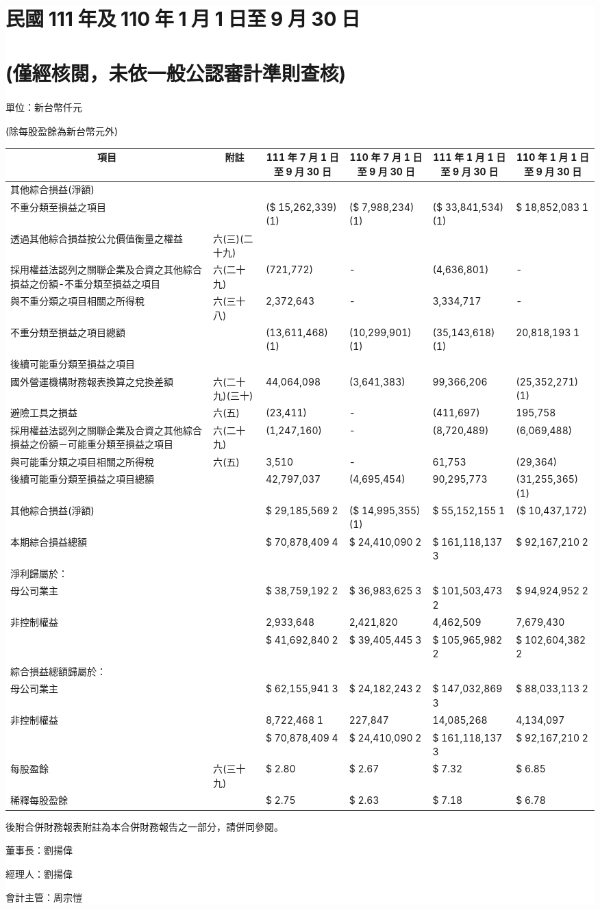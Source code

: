 # 民國 111 年及 110 年 1 月 1 日至 9 月 30 日

# (僅經核閱，未依一般公認審計準則查核)

單位：新台幣仟元

(除每股盈餘為新台幣元外)

|項目|附註|111 年 7 月 1 日至 9 月 30 日|110 年 7 月 1 日至 9 月 30 日|111 年 1 月 1 日至 9 月 30 日|110 年 1 月 1 日至 9 月 30 日|
|---|---|---|---|---|---|
|其他綜合損益(淨額)| | | | | |
|不重分類至損益之項目| |($ 15,262,339)(1)|($ 7,988,234)(1)|($ 33,841,534)(1)|$ 18,852,083 1|
|透過其他綜合損益按公允價值衡量之權益|六(三)(二十九)| | | | |
|採用權益法認列之關聯企業及合資之其他綜合損益之份額-不重分類至損益之項目|六(二十九)|(721,772)|-|(4,636,801)|-|
|與不重分類之項目相關之所得稅|六(三十八)|2,372,643|-|3,334,717|-|
|不重分類至損益之項目總額| |(13,611,468)(1)|(10,299,901)(1)|(35,143,618)(1)|20,818,193 1|
|後續可能重分類至損益之項目| | | | | |
|國外營運機構財務報表換算之兌換差額|六(二十九)(三十)|44,064,098|(3,641,383)|99,366,206|(25,352,271)(1)|
|避險工具之損益|六(五)|(23,411)|-|(411,697)|195,758|
|採用權益法認列之關聯企業及合資之其他綜合損益之份額－可能重分類至損益之項目|六(二十九)|(1,247,160)|-|(8,720,489)|(6,069,488)|
|與可能重分類之項目相關之所得稅|六(五)|3,510|-|61,753|(29,364)|
|後續可能重分類至損益之項目總額| |42,797,037|(4,695,454)|90,295,773|(31,255,365)(1)|
|其他綜合損益(淨額)| |$ 29,185,569 2|($ 14,995,355)(1)|$ 55,152,155 1|($ 10,437,172)|
|本期綜合損益總額| |$ 70,878,409 4|$ 24,410,090 2|$ 161,118,137 3|$ 92,167,210 2|
|淨利歸屬於：| | | | | |
|母公司業主| |$ 38,759,192 2|$ 36,983,625 3|$ 101,503,473 2|$ 94,924,952 2|
|非控制權益| |2,933,648|2,421,820|4,462,509|7,679,430|
| | |$ 41,692,840 2|$ 39,405,445 3|$ 105,965,982 2|$ 102,604,382 2|
|綜合損益總額歸屬於：| | | | | |
|母公司業主| |$ 62,155,941 3|$ 24,182,243 2|$ 147,032,869 3|$ 88,033,113 2|
|非控制權益| |8,722,468 1|227,847|14,085,268|4,134,097|
| | |$ 70,878,409 4|$ 24,410,090 2|$ 161,118,137 3|$ 92,167,210 2|
|每股盈餘|六(三十九)|$ 2.80|$ 2.67|$ 7.32|$ 6.85|
|稀釋每股盈餘| |$ 2.75|$ 2.63|$ 7.18|$ 6.78|

後附合併財務報表附註為本合併財務報告之一部分，請併同參閱。

董事長：劉揚偉

經理人：劉揚偉

會計主管：周宗愷